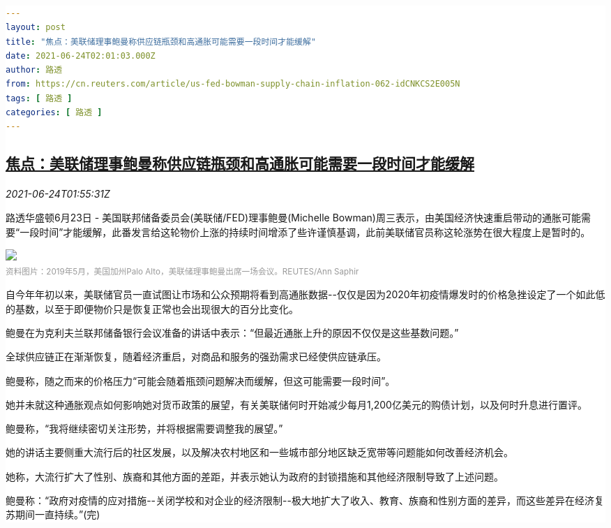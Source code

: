 ```yaml
---
layout: post
title: "焦点：美联储理事鲍曼称供应链瓶颈和高通胀可能需要一段时间才能缓解"
date: 2021-06-24T02:01:03.000Z
author: 路透
from: https://cn.reuters.com/article/us-fed-bowman-supply-chain-inflation-062-idCNKCS2E005N
tags: [ 路透 ]
categories: [ 路透 ]
---
```


[焦点：美联储理事鲍曼称供应链瓶颈和高通胀可能需要一段时间才能缓解](https://cn.reuters.com/article/us-fed-bowman-supply-chain-inflation-062-idCNKCS2E005N)
------

<div>
<div><i>2021-06-24T01:55:31Z</i></div><p>路透华盛顿6月23日 - 美国联邦储备委员会(美联储/FED)理事鲍曼(Michelle Bowman)周三表示，由美国经济快速重启带动的通胀可能需要“一段时间”才能缓解，此番发言给这轮物价上涨的持续时间增添了些许谨慎基调，此前美联储官员称这轮涨势在很大程度上是暂时的。</p><img src="https://static.reuters.com/resources/r/?m=02&d=20210624&t=2&i=1566772036&r=LYNXNPEH5N027" width="100%"><div><small style="color: #999;">资料图片：2019年5月，美国加州Palo Alto，美联储理事鲍曼出席一场会议。REUTES/Ann Saphir</small></div><p>自今年年初以来，美联储官员一直试图让市场和公众预期将看到高通胀数据--仅仅是因为2020年初疫情爆发时的价格急挫设定了一个如此低的基数，以至于即便物价只是恢复正常也会出现很大的百分比变化。</p><p>鲍曼在为克利夫兰联邦储备银行会议准备的讲话中表示：“但最近通胀上升的原因不仅仅是这些基数问题。”</p><p>全球供应链正在渐渐恢复，随着经济重启，对商品和服务的强劲需求已经使供应链承压。</p><p>鲍曼称，随之而来的价格压力“可能会随着瓶颈问题解决而缓解，但这可能需要一段时间”。</p><p>她并未就这种通胀观点如何影响她对货币政策的展望，有关美联储何时开始减少每月1,200亿美元的购债计划，以及何时升息进行置评。</p><p>鲍曼称，“我将继续密切关注形势，并将根据需要调整我的展望。”</p><p>她的讲话主要侧重大流行后的社区发展，以及解决农村地区和一些城市部分地区缺乏宽带等问题能如何改善经济机会。</p><p>她称，大流行扩大了性别、族裔和其他方面的差距，并表示她认为政府的封锁措施和其他经济限制导致了上述问题。</p><p>鲍曼称：“政府对疫情的应对措施--关闭学校和对企业的经济限制--极大地扩大了收入、教育、族裔和性别方面的差异，而这些差异在经济复苏期间一直持续。”(完)</p>
</div>
